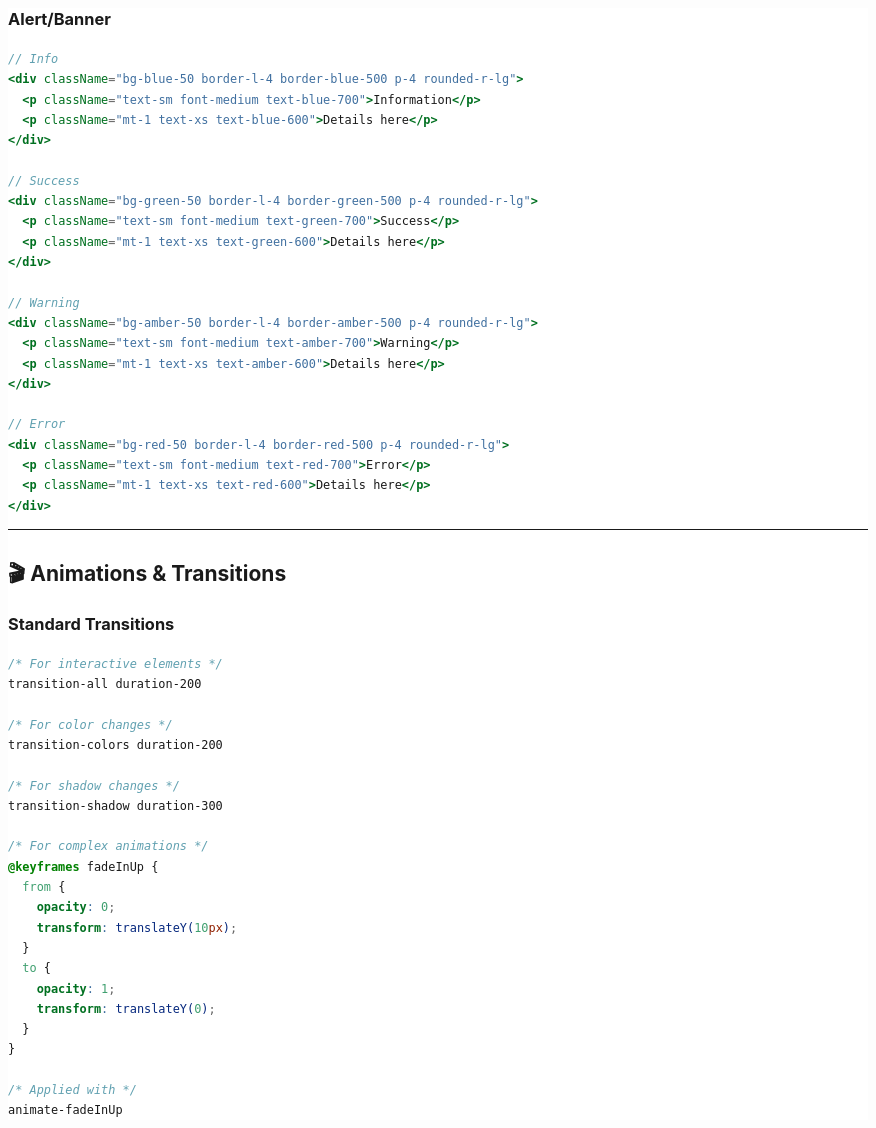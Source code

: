 ### Alert/Banner
```jsx
// Info
<div className="bg-blue-50 border-l-4 border-blue-500 p-4 rounded-r-lg">
  <p className="text-sm font-medium text-blue-700">Information</p>
  <p className="mt-1 text-xs text-blue-600">Details here</p>
</div>

// Success
<div className="bg-green-50 border-l-4 border-green-500 p-4 rounded-r-lg">
  <p className="text-sm font-medium text-green-700">Success</p>
  <p className="mt-1 text-xs text-green-600">Details here</p>
</div>

// Warning
<div className="bg-amber-50 border-l-4 border-amber-500 p-4 rounded-r-lg">
  <p className="text-sm font-medium text-amber-700">Warning</p>
  <p className="mt-1 text-xs text-amber-600">Details here</p>
</div>

// Error
<div className="bg-red-50 border-l-4 border-red-500 p-4 rounded-r-lg">
  <p className="text-sm font-medium text-red-700">Error</p>
  <p className="mt-1 text-xs text-red-600">Details here</p>
</div>
```

---

## 🎬 Animations & Transitions

### Standard Transitions
```css
/* For interactive elements */
transition-all duration-200

/* For color changes */
transition-colors duration-200

/* For shadow changes */
transition-shadow duration-300

/* For complex animations */
@keyframes fadeInUp {
  from {
    opacity: 0;
    transform: translateY(10px);
  }
  to {
    opacity: 1;
    transform: translateY(0);
  }
}

/* Applied with */
animate-fadeInUp
```

